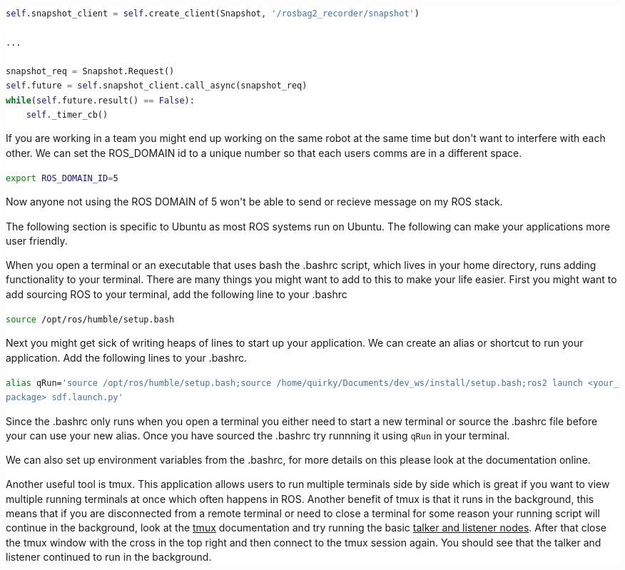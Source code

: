 ```python
self.snapshot_client = self.create_client(Snapshot, '/rosbag2_recorder/snapshot')

...

snapshot_req = Snapshot.Request()
self.future = self.snapshot_client.call_async(snapshot_req)
while(self.future.result() == False):
    self._timer_cb()
```

If you are working in a team you might end up working on the same robot at the same time but don't want to interfere with each other. We can set the ROS_DOMAIN id to a unique number so that each users comms are in a different space.

```sh
export ROS_DOMAIN_ID=5
```

Now anyone not using the ROS DOMAIN of 5 won't be able to send or recieve message on my ROS stack.


The following section is specific to Ubuntu as most ROS systems run on Ubuntu. The following can make your applications more user friendly.

When you open a terminal or an executable that uses bash the .bashrc script, which lives in your home directory, runs adding functionality to your terminal. There are many things you might want to add to this to make your life easier. First you might want to add sourcing ROS to your terminal, add the following line to your .bashrc

```sh
source /opt/ros/humble/setup.bash
```

Next you might get sick of writing heaps of lines to start up your application. We can create an alias or shortcut to run your application. Add the following lines to your .bashrc.

```sh
alias qRun='source /opt/ros/humble/setup.bash;source /home/quirky/Documents/dev_ws/install/setup.bash;ros2 launch <your_package> sdf.launch.py'
```

Since the .bashrc only runs when you open a terminal you either need to start a new terminal or source the .bashrc file before your can use your new alias. Once you have sourced the .bashrc try runnning it using `qRun` in your terminal.

We can also set up environment variables from the .bashrc, for more details on this please look at the documentation online.

Another useful tool is tmux. This application allows users to run multiple terminals side by side which is great if you want to view multiple running terminals at once which often happens in ROS. Another benefit of tmux is that it runs in the background, this means that if you are disconnected from a remote terminal or need to close a terminal for some reason your running script will continue in the background, look at the [tmux](https://github.com/tmux/tmux/wiki/Getting-Started) documentation and try running the basic [talker and listener nodes](https://docs.ros.org/en/humble/Installation/Ubuntu-Install-Debians.html). After that close the tmux window with the cross in the top right and then connect to the tmux session again. You should see that the talker and listener continued to run in the background.
